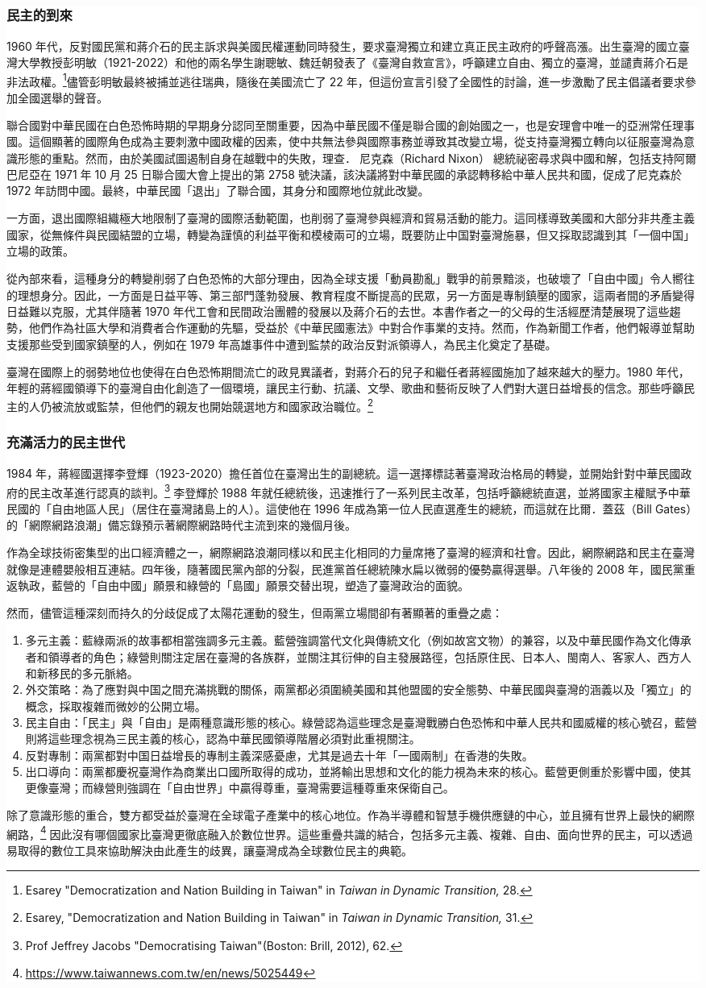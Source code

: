 [^TaiwanEd]: https://taiwantoday.tw/news.php?unit=12,29,33,45&post=22731

### 民主的到來

1960 年代，反對國民黨和蔣介石的民主訴求與美國民權運動同時發生，要求臺灣獨立和建立真正民主政府的呼聲高漲。出生臺灣的國立臺灣大學教授彭明敏（1921-2022）和他的兩名學生謝聰敏、魏廷朝發表了《臺灣自救宣言》，呼籲建立自由、獨立的臺灣，並譴責蔣介石是非法政權。[^JJ18]儘管彭明敏最終被捕並逃往瑞典，隨後在美國流亡了 22 年，但這份宣言引發了全國性的討論，進一步激勵了民主倡議者要求參加全國選舉的聲音。

[^JJ18]: Esarey "Democratization and Nation Building in Taiwan" in *Taiwan in Dynamic Transition,* 28.

聯合國對中華民國在白色恐怖時期的早期身分認同至關重要，因為中華民國不僅是聯合國的創始國之一，也是安理會中唯一的亞洲常任理事國。這個顯著的國際角色成為主要刺激中國政權的因素，使中共無法參與國際事務並導致其改變立場，從支持臺灣獨立轉向以征服臺灣為意識形態的重點。然而，由於美國試圖遏制自身在越戰中的失敗，理查． 尼克森（Richard Nixon） 總統祕密尋求與中國和解，包括支持阿爾巴尼亞在 1971 年 10 月 25 日聯合國大會上提出的第 2758 號決議，該決議將對中華民國的承認轉移給中華人民共和國，促成了尼克森於 1972 年訪問中國。最終，中華民國「退出」了聯合國，其身分和國際地位就此改變。

一方面，退出國際組織極大地限制了臺灣的國際活動範圍，也削弱了臺灣參與經濟和貿易活動的能力。這同樣導致美國和大部分非共產主義國家，從無條件與民國結盟的立場，轉變為謹慎的利益平衡和模棱兩可的立場，既要防止中国對臺灣施暴，但又採取認識到其「一個中国」立場的政策。

從內部來看，這種身分的轉變削弱了白色恐怖的大部分理由，因為全球支援「動員勘亂」戰爭的前景黯淡，也破壞了「自由中國」令人嚮往的理想身分。因此，一方面是日益平等、第三部門蓬勃發展、教育程度不斷提高的民眾，另一方面是專制鎮壓的國家，這兩者間的矛盾變得日益難以克服，尤其伴隨著 1970 年代工會和民間政治團體的發展以及蔣介石的去世。本書作者之一的父母的生活經歷清楚展現了這些趨勢，他們作為社區大學和消費者合作運動的先驅，受益於《中華民國憲法》中對合作事業的支持。然而，作為新聞工作者，他們報導並幫助支援那些受到國家鎮壓的人，例如在 1979 年高雄事件中遭到監禁的政治反對派領導人，為民主化奠定了基礎。

臺灣在國際上的弱勢地位也使得在白色恐怖期間流亡的政見異議者，對蔣介石的兒子和繼任者蔣經國施加了越來越大的壓力。1980 年代，年輕的蔣經國領導下的臺灣自由化創造了一個環境，讓民主行動、抗議、文學、歌曲和藝術反映了人們對大選日益增長的信念。那些呼籲民主的人仍被流放或監禁，但他們的親友也開始競選地方和國家政治職位。[^JJ22]

[^JJ22]: Esarey, "Democratization and Nation Building in Taiwan" in *Taiwan in Dynamic Transition,* 31.

### 充滿活力的民主世代

1984 年，蔣經國選擇李登輝（1923-2020）擔任首位在臺灣出生的副總統。這一選擇標誌著臺灣政治格局的轉變，並開始針對中華民國政府的民主改革進行認真的談判。[^JJ23] 李登輝於 1988 年就任總統後，迅速推行了一系列民主改革，包括呼籲總統直選，並將國家主權賦予中華民國的「自由地區人民」（居住在臺灣諸島上的人）。這使他在 1996 年成為第一位人民直選產生的總統，而這就在比爾．蓋茲（Bill Gates）的「網際網路浪潮」備忘錄預示著網際網路時代主流到來的幾個月後。

[^JJ23]: Prof Jeffrey Jacobs "Democratising Taiwan"(Boston: Brill, 2012), 62.

作為全球技術密集型的出口經濟體之一，網際網路浪潮同樣以和民主化相同的力量席捲了臺灣的經濟和社會。因此，網際網路和民主在臺灣就像是連體嬰般相互連結。四年後，隨著國民黨內部的分裂，民進黨首任總統陳水扁以微弱的優勢贏得選舉。八年後的 2008 年，國民黨重返執政，藍營的「自由中國」願景和綠營的「島國」願景交替出現，塑造了臺灣政治的面貌。

然而，儘管這種深刻而持久的分歧促成了太陽花運動的發生，但兩黨立場間卻有著顯著的重疊之處：

1. 多元主義：藍綠兩派的故事都相當強調多元主義。藍營強調當代文化與傳統文化（例如故宮文物）的兼容，以及中華民國作為文化傳承者和領導者的角色；綠營則關注定居在臺灣的各族群，並關注其衍伸的自主發展路徑，包括原住民、日本人、閩南人、客家人、西方人和新移民的多元脈絡。
2. 外交策略：為了應對與中国之間充滿挑戰的關係，兩黨都必須圍繞美國和其他盟國的安全態勢、中華民國與臺灣的涵義以及「獨立」的概念，採取複雜而微妙的公開立場。
3. 民主自由：「民主」與「自由」是兩種意識形態的核心。綠營認為這些理念是臺灣戰勝白色恐怖和中華人民共和國威權的核心號召，藍營則將這些理念視為三民主義的核心，認為中華民國領導階層必須對此重視關注。
4. 反對專制：兩黨都對中国日益增長的專制主義深感憂慮，尤其是過去十年「一國兩制」在香港的失敗。
5. 出口導向：兩黨都慶祝臺灣作為商業出口國所取得的成功，並將輸出思想和文化的能力視為未來的核心。藍營更側重於影響中國，使其更像臺灣；而綠營則強調在「自由世界」中贏得尊重，臺灣需要這種尊重來保衛自己。

除了意識形態的重合，雙方都受益於臺灣在全球電子產業中的核心地位。作為半導體和智慧手機供應鏈的中心，並且擁有世界上最快的網際網路，[^Statista] 因此沒有哪個國家比臺灣更徹底融入於數位世界。這些重疊共識的結合，包括多元主義、複雜、自由、面向世界的民主，可以透過易取得的數位工具來協助解決由此產生的歧異，讓臺灣成為全球數位民主的典範。

[^Statista]: https://www.taiwannews.com.tw/en/news/5025449

[^EdwardDeming]: 第二次世界大戰後，日本的工業基礎設施遭到嚴重破壞，產品品質不佳。在這樣的背景下，戴明於 1950 年受到日本科學技術聯盟（JUSE）的邀請。他引入了統計過程控制（SPC）和 PDCA（計劃 - 執行 - 檢查 - 行動）循環，強調持續改進（改善）和員工參與的重要性。他的原則受到日本汽車業，尤其是豐田的青睞，並成為豐田生產系統（TPS）不可或缺的一部分。1990 年，詹姆斯·P·沃麥克等人出版了《改變世界的機器》，分析了豐田生產系統，並將「精益生產」介紹給全球。2011 年，創造了「精實創業」一詞的埃里克·里斯，汲取了精益生產原則的靈感，應用在創業領域中。


[^TROC]: 本書英文版將「中華民國」意譯為「a transcultural republic of citizens」。
[^twelectionv]: https://db.cec.gov.tw/ElecTable/Election?type=President
[^ReligiousDiversityIndex]: https://www.pewresearch.org/religion/2014/04/04/global-religious-diversity/
[^ExcessDeaths]: https://www.economist.com/graphic-detail/coronavirus-excess-deaths-tracker
[^VDemInfo]: “Disinformation in Taiwan: International versus Domestic Perpetrators,” V-Dem, 2020. https://v-dem.net/weekly_graph/disinformation-in-taiwan-international-versus
[^JJ1]: Teng, Emma. *Taiwan's Imagined Geography: Chinese Colonial Travel Writing and Pictures, 1683-1895*. Cambridge, Mass.: Harvard University Asia Center, 2004, 33.
[^JJ2]: Teng, *Taiwan's Imagined Geography,* 1-2.
[^NationalismRoots]: Zhao, Suisheng (2023). The dragon roars back : transformational leaders and dynamics of Chinese foreign policy. Stanford, California: Stanford University Press. p. 132.
[^JJ10]: Jacobs, J. Bruce. *Democratizing Taiwan*, Boston: BRILL, 2012, 22.
[^JJ11]: Esarey, Ashley. “Overview: Democratization and Nation Building in Taiwan” in *Taiwan in Dynamic Transition: Nation Building and Democratization*. Edited by Thomas B. Gold, University of Washington Press, 2020, 24
[^ROC1912Flag]: https://commons.wikimedia.org/wiki/File:Flag_of_China_(1912%E2%80%931928).svg
[^TaoDewey]: Shusterman "Pragmatism and East Asian Thought"
[^JJ13]: Louzon Victor. “From Japanese Soldiers to Chinese Rebels: Colonial Hegemony, War Experience, and Spontaneous Remobilization during the 1947 Taiwanese Rebellion.” *The Journal of Asian Studies* 77, no. 1 (2018): 168.
[^JJ14]: Hsu, *The Construction of National Identity, 48.* 
[^JJ15]: Hsu, *The Construction of National Identity,* 71.
[^AsiaWorks]: Studwell *How Asia Works*